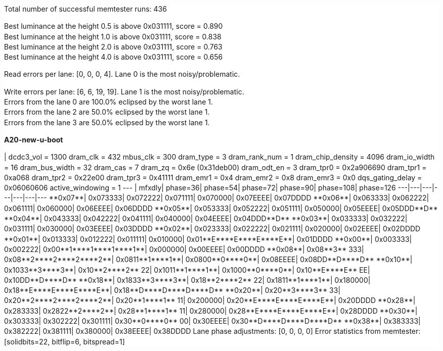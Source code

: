 Total number of successful memtester runs: 436  
  
Best luminance at the height 0.5 is above 0x031111, score = 0.890  
Best luminance at the height 1.0 is above 0x031111, score = 0.838  
Best luminance at the height 2.0 is above 0x031111, score = 0.763  
Best luminance at the height 4.0 is above 0x031111, score = 0.656  
  
Read errors per lane: [0, 0, 0, 4]. Lane 0 is the most noisy/problematic.  
  
Write errors per lane: [6, 6, 19, 19]. Lane 1 is the most noisy/problematic.  
Errors from the lane 0 are 100.0% eclipsed by the worst lane 1.  
Errors from the lane 2 are 50.0% eclipsed by the worst lane 1.  
Errors from the lane 3 are 50.0% eclipsed by the worst lane 1.  
  
**A20-new-u-boot**
<tbody></tbody> <tbody></tbody>| dcdc3_vol = 1300  
dram_clk = 432  
mbus_clk = 300  
dram_type = 3  
dram_rank_num = 1  
dram_chip_density = 4096  
dram_io_width = 16  
dram_bus_width = 32  
dram_cas = 7  
dram_zq = 0x6e (0x31deb00)  
dram_odt_en = 3  
dram_tpr0 = 0x2a906690  
dram_tpr1 = 0xa068  
dram_tpr2 = 0x22e00  
dram_tpr3 = 0x41111  
dram_emr1 = 0x4  
dram_emr2 = 0x8  
dram_emr3 = 0x0  
dqs_gating_delay = 0x06060606  
active_windowing = 1  
---  
<tbody></tbody>| mfxdly| phase=36| phase=54| phase=72| phase=90| phase=108| phase=126  
---|---|---|---|---|---|---  
**0x07**|  0x073333| 0x072222| 0x071111| 0x070000| 0x07EEEE| 0x07DDDD  
**0x06**|  0x063333| 0x062222| 0x061111| 0x060000| 0x06EEEE| 0x06DDDD  
**0x05**|  0x053333| 0x052222| 0x051111| 0x050000| 0x05EEEE| 0x05DDD**D**  
**0x04**|  0x043333| 0x042222| 0x041111| 0x040000| 0x04EEEE| 0x04DDD**D**  
**0x03**|  0x033333| 0x032222| 0x031111| 0x030000| 0x03EEEE| 0x03DDDD  
**0x02**|  0x023333| 0x022222| 0x021111| 0x020000| 0x02EEEE| 0x02DDDD  
**0x01**|  0x013333| 0x012222| 0x011111| 0x010000| 0x01**E****E****E****E**|  0x01DDDD  
**0x00**|  0x003333| 0x002222| 0x00**1****1****1****1**|  0x000000| 0x00EEEE| 0x00DDDD  
**0x08**|  0x08**3** 333| 0x08**2****2****2****2**|  0x0811**1****1**|  0x0800**0****0**|  0x08EEEE| 0x08DD**D****D**  
**0x10**|  0x1033**3****3**|  0x10**2****2** 22| 0x1011**1****1**|  0x1000**0****0**|  0x10**E****E** EE| 0x10DD**D****D**  
**0x18**|  0x1833**3****3**|  0x18**2****2** 22| 0x1811**1****1**|  0x180000| 0x18**E****E****E****E**|  0x18**D****D****D****D**  
**0x20**|  0x20**3****3** 33| 0x20**2****2****2****2**|  0x20**1****1** 11| 0x200000| 0x20**E****E****E****E**|  0x20DDDD  
**0x28**|  0x283333| 0x2822**2****2**|  0x28**1****1** 11| 0x280000| 0x28**E****E****E****E**|  0x28DDDD  
**0x30**|  0x303333| 0x302222| 0x301111| 0x30**0****0** 00| 0x30EEEE| 0x30**D****D****D****D**  
**0x38**|  0x383333| 0x382222| 0x381111| 0x380000| 0x38EEEE| 0x38DDDD  
Lane phase adjustments: [0, 0, 0, 0]  
Error statistics from memtester: [solidbits=22, bitflip=6, bitspread=1]  
  